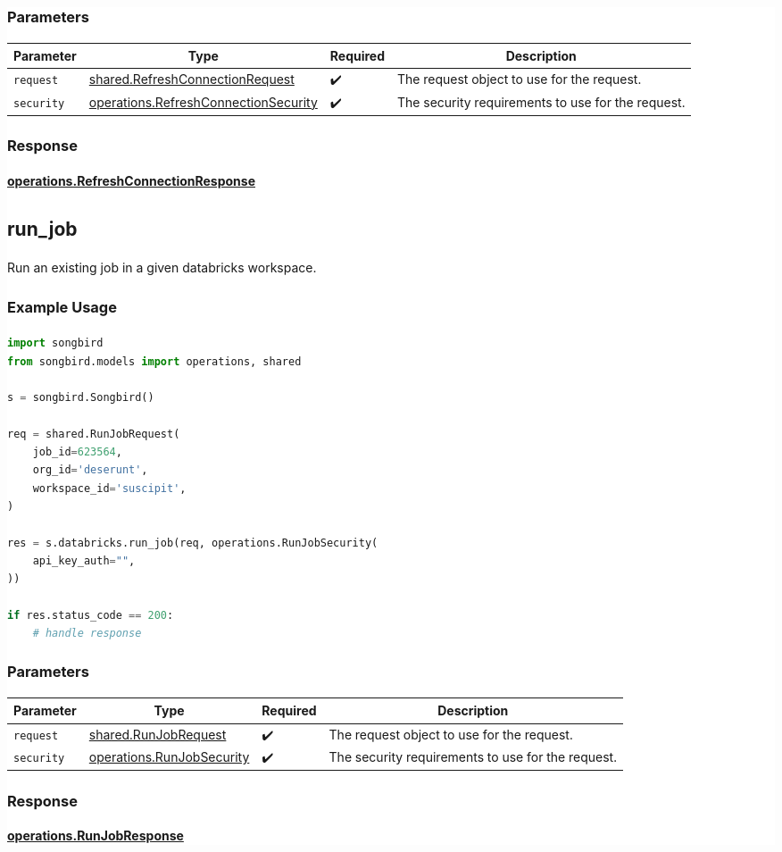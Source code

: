 ### Parameters

| Parameter                                                                                    | Type                                                                                         | Required                                                                                     | Description                                                                                  |
| -------------------------------------------------------------------------------------------- | -------------------------------------------------------------------------------------------- | -------------------------------------------------------------------------------------------- | -------------------------------------------------------------------------------------------- |
| `request`                                                                                    | [shared.RefreshConnectionRequest](../../models/shared/refreshconnectionrequest.md)           | :heavy_check_mark:                                                                           | The request object to use for the request.                                                   |
| `security`                                                                                   | [operations.RefreshConnectionSecurity](../../models/operations/refreshconnectionsecurity.md) | :heavy_check_mark:                                                                           | The security requirements to use for the request.                                            |


### Response

**[operations.RefreshConnectionResponse](../../models/operations/refreshconnectionresponse.md)**


## run_job

Run an existing job in a given databricks workspace.

### Example Usage

```python
import songbird
from songbird.models import operations, shared

s = songbird.Songbird()

req = shared.RunJobRequest(
    job_id=623564,
    org_id='deserunt',
    workspace_id='suscipit',
)

res = s.databricks.run_job(req, operations.RunJobSecurity(
    api_key_auth="",
))

if res.status_code == 200:
    # handle response
```

### Parameters

| Parameter                                                              | Type                                                                   | Required                                                               | Description                                                            |
| ---------------------------------------------------------------------- | ---------------------------------------------------------------------- | ---------------------------------------------------------------------- | ---------------------------------------------------------------------- |
| `request`                                                              | [shared.RunJobRequest](../../models/shared/runjobrequest.md)           | :heavy_check_mark:                                                     | The request object to use for the request.                             |
| `security`                                                             | [operations.RunJobSecurity](../../models/operations/runjobsecurity.md) | :heavy_check_mark:                                                     | The security requirements to use for the request.                      |


### Response

**[operations.RunJobResponse](../../models/operations/runjobresponse.md)**
